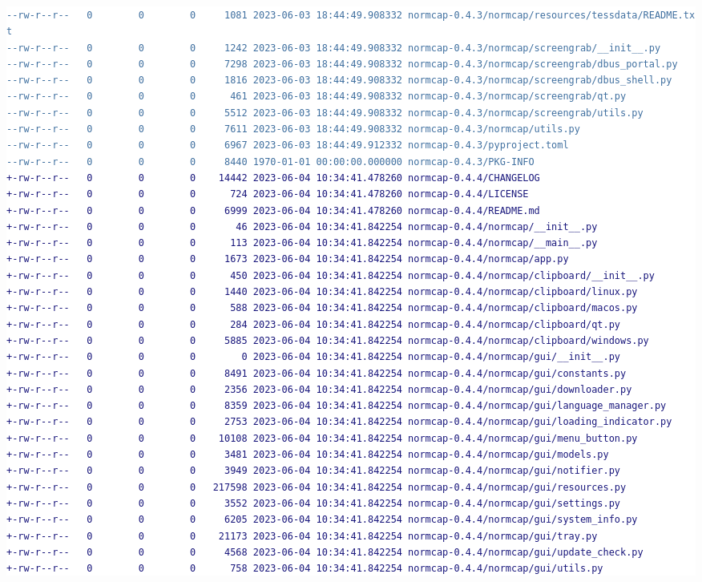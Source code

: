 ```diff
--rw-r--r--   0        0        0     1081 2023-06-03 18:44:49.908332 normcap-0.4.3/normcap/resources/tessdata/README.txt
--rw-r--r--   0        0        0     1242 2023-06-03 18:44:49.908332 normcap-0.4.3/normcap/screengrab/__init__.py
--rw-r--r--   0        0        0     7298 2023-06-03 18:44:49.908332 normcap-0.4.3/normcap/screengrab/dbus_portal.py
--rw-r--r--   0        0        0     1816 2023-06-03 18:44:49.908332 normcap-0.4.3/normcap/screengrab/dbus_shell.py
--rw-r--r--   0        0        0      461 2023-06-03 18:44:49.908332 normcap-0.4.3/normcap/screengrab/qt.py
--rw-r--r--   0        0        0     5512 2023-06-03 18:44:49.908332 normcap-0.4.3/normcap/screengrab/utils.py
--rw-r--r--   0        0        0     7611 2023-06-03 18:44:49.908332 normcap-0.4.3/normcap/utils.py
--rw-r--r--   0        0        0     6967 2023-06-03 18:44:49.912332 normcap-0.4.3/pyproject.toml
--rw-r--r--   0        0        0     8440 1970-01-01 00:00:00.000000 normcap-0.4.3/PKG-INFO
+-rw-r--r--   0        0        0    14442 2023-06-04 10:34:41.478260 normcap-0.4.4/CHANGELOG
+-rw-r--r--   0        0        0      724 2023-06-04 10:34:41.478260 normcap-0.4.4/LICENSE
+-rw-r--r--   0        0        0     6999 2023-06-04 10:34:41.478260 normcap-0.4.4/README.md
+-rw-r--r--   0        0        0       46 2023-06-04 10:34:41.842254 normcap-0.4.4/normcap/__init__.py
+-rw-r--r--   0        0        0      113 2023-06-04 10:34:41.842254 normcap-0.4.4/normcap/__main__.py
+-rw-r--r--   0        0        0     1673 2023-06-04 10:34:41.842254 normcap-0.4.4/normcap/app.py
+-rw-r--r--   0        0        0      450 2023-06-04 10:34:41.842254 normcap-0.4.4/normcap/clipboard/__init__.py
+-rw-r--r--   0        0        0     1440 2023-06-04 10:34:41.842254 normcap-0.4.4/normcap/clipboard/linux.py
+-rw-r--r--   0        0        0      588 2023-06-04 10:34:41.842254 normcap-0.4.4/normcap/clipboard/macos.py
+-rw-r--r--   0        0        0      284 2023-06-04 10:34:41.842254 normcap-0.4.4/normcap/clipboard/qt.py
+-rw-r--r--   0        0        0     5885 2023-06-04 10:34:41.842254 normcap-0.4.4/normcap/clipboard/windows.py
+-rw-r--r--   0        0        0        0 2023-06-04 10:34:41.842254 normcap-0.4.4/normcap/gui/__init__.py
+-rw-r--r--   0        0        0     8491 2023-06-04 10:34:41.842254 normcap-0.4.4/normcap/gui/constants.py
+-rw-r--r--   0        0        0     2356 2023-06-04 10:34:41.842254 normcap-0.4.4/normcap/gui/downloader.py
+-rw-r--r--   0        0        0     8359 2023-06-04 10:34:41.842254 normcap-0.4.4/normcap/gui/language_manager.py
+-rw-r--r--   0        0        0     2753 2023-06-04 10:34:41.842254 normcap-0.4.4/normcap/gui/loading_indicator.py
+-rw-r--r--   0        0        0    10108 2023-06-04 10:34:41.842254 normcap-0.4.4/normcap/gui/menu_button.py
+-rw-r--r--   0        0        0     3481 2023-06-04 10:34:41.842254 normcap-0.4.4/normcap/gui/models.py
+-rw-r--r--   0        0        0     3949 2023-06-04 10:34:41.842254 normcap-0.4.4/normcap/gui/notifier.py
+-rw-r--r--   0        0        0   217598 2023-06-04 10:34:41.842254 normcap-0.4.4/normcap/gui/resources.py
+-rw-r--r--   0        0        0     3552 2023-06-04 10:34:41.842254 normcap-0.4.4/normcap/gui/settings.py
+-rw-r--r--   0        0        0     6205 2023-06-04 10:34:41.842254 normcap-0.4.4/normcap/gui/system_info.py
+-rw-r--r--   0        0        0    21173 2023-06-04 10:34:41.842254 normcap-0.4.4/normcap/gui/tray.py
+-rw-r--r--   0        0        0     4568 2023-06-04 10:34:41.842254 normcap-0.4.4/normcap/gui/update_check.py
+-rw-r--r--   0        0        0      758 2023-06-04 10:34:41.842254 normcap-0.4.4/normcap/gui/utils.py
```